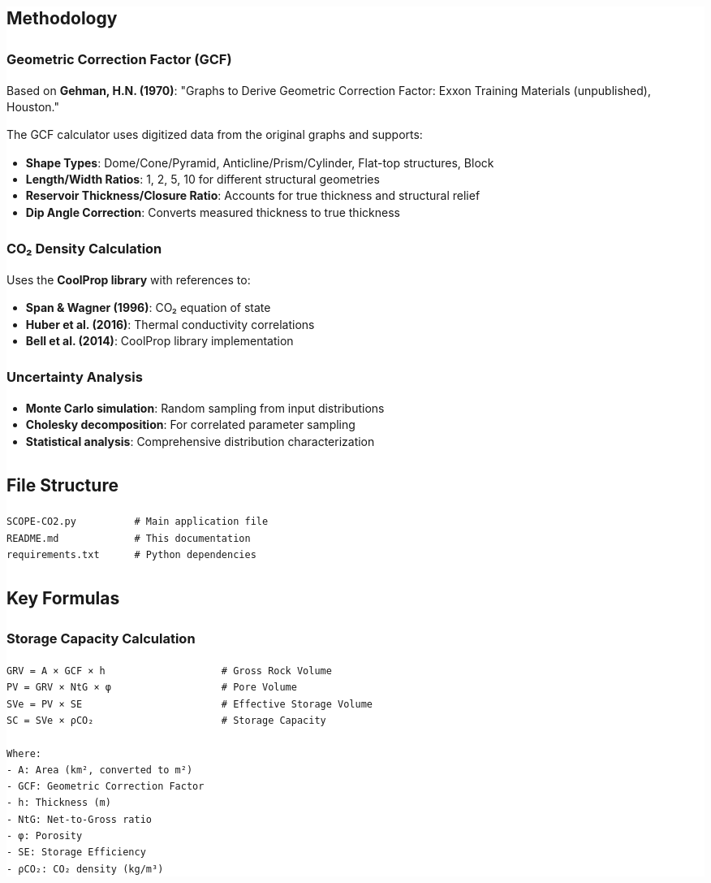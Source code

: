 ## Methodology

### Geometric Correction Factor (GCF)
Based on **Gehman, H.N. (1970)**: "Graphs to Derive Geometric Correction Factor: Exxon Training Materials (unpublished), Houston."

The GCF calculator uses digitized data from the original graphs and supports:
- **Shape Types**: Dome/Cone/Pyramid, Anticline/Prism/Cylinder, Flat-top structures, Block
- **Length/Width Ratios**: 1, 2, 5, 10 for different structural geometries
- **Reservoir Thickness/Closure Ratio**: Accounts for true thickness and structural relief
- **Dip Angle Correction**: Converts measured thickness to true thickness

### CO₂ Density Calculation
Uses the **CoolProp library** with references to:
- **Span & Wagner (1996)**: CO₂ equation of state
- **Huber et al. (2016)**: Thermal conductivity correlations
- **Bell et al. (2014)**: CoolProp library implementation

### Uncertainty Analysis
- **Monte Carlo simulation**: Random sampling from input distributions
- **Cholesky decomposition**: For correlated parameter sampling
- **Statistical analysis**: Comprehensive distribution characterization

## File Structure

```
SCOPE-CO2.py          # Main application file
README.md             # This documentation
requirements.txt      # Python dependencies
```

## Key Formulas

### Storage Capacity Calculation
```
GRV = A × GCF × h                    # Gross Rock Volume
PV = GRV × NtG × φ                   # Pore Volume
SVe = PV × SE                        # Effective Storage Volume
SC = SVe × ρCO₂                      # Storage Capacity

Where:
- A: Area (km², converted to m²)
- GCF: Geometric Correction Factor
- h: Thickness (m)
- NtG: Net-to-Gross ratio
- φ: Porosity
- SE: Storage Efficiency
- ρCO₂: CO₂ density (kg/m³)
```
